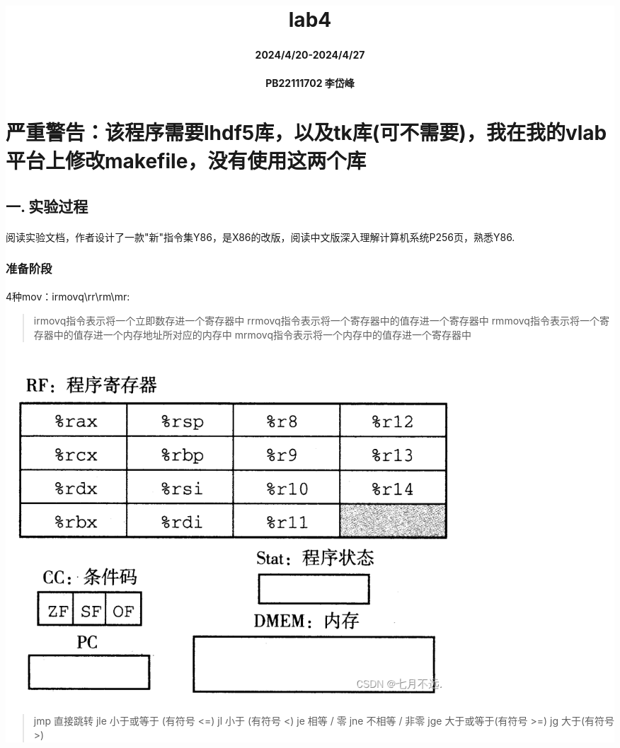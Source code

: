 
#     <center>lab4
#### <center>2024/4/20-2024/4/27
#### <center>PB22111702 李岱峰

# 严重警告：该程序需要lhdf5库，以及tk库(可不需要)，我在我的vlab平台上修改makefile，没有使用这两个库

## 一. 实验过程

阅读实验文档，作者设计了一款"新"指令集Y86，是X86的改版，阅读中文版深入理解计算机系统P256页，熟悉Y86.
### 准备阶段

4种mov：irmovq\rr\rm\mr:

>irmovq指令表示将一个立即数存进一个寄存器中 
>rrmovq指令表示将一个寄存器中的值存进一个寄存器中
>rmmovq指令表示将一个寄存器中的值存进一个内存地址所对应的内存中
>mrmovq指令表示将一个内存中的值存进一个寄存器中

![配置](./src/Y86-reg.png)

>jmp	直接跳转
>jle	小于或等于 (有符号 <=)
>jl		小于 (有符号 <)
>je		相等 / 零
>jne		不相等 / 非零
>jge	大于或等于(有符号 >=)
>jg		大于(有符号 >)

